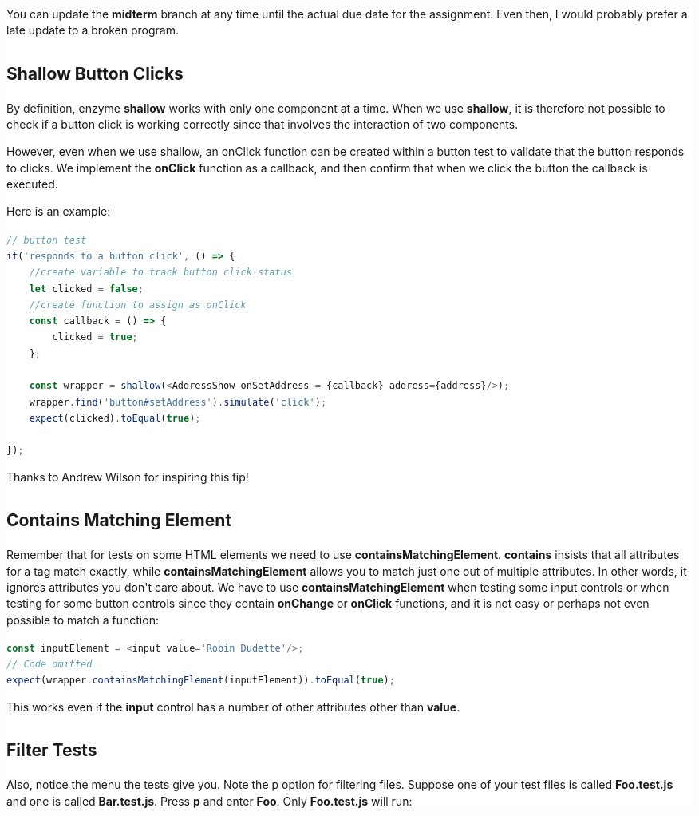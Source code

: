 You can update the **midterm** branch at any time until the actual due date for the assignment. Even then, I would probably prefer a late update to a broken program.

## Shallow Button Clicks

By definition, enzyme **shallow** works with only one component at a time. When we use **shallow**, it is therefore not possible to check if a button click is working correctly since that involves the interaction of two components.

However, even when we use shallow, an onClick function can be created within a button test to validate that the button responds to clicks. We implement the **onClick** function as a callback, and then confirm that when we click the button the callback is executed.

Here is an example:

```javascript
// button test
it('responds to a button click', () => {
    //create variable to track button click status
    let clicked = false;
    //create function to assign as onClick
    const callback = () => {
        clicked = true;
    };

    const wrapper = shallow(<AddressShow onSetAddress = {callback} address={address}/>);
    wrapper.find('button#setAddress').simulate('click');
    expect(clicked).toEqual(true);

});
```

Thanks to Andrew Wilson for inspiring this tip!

## Contains Matching Element

Remember that for tests on some HTML elements we need to use **containsMatchingElement**. **contains** insists that all attributes for a tag match exactly, while **containsMatchingElement** allows you to match just one out of multiple attributes. In other words, it ignores attributes you don't care about. We have to use **containsMatchingElement** when testing some input controls or when testing for some button controls since they contain **onChange** or **onClick** functions, and it is not easy or perhaps not even possible to match a function:

```javascript
const inputElement = <input value='Robin Dudette'/>;
// Code omitted
expect(wrapper.containsMatchingElement(inputElement)).toEqual(true);
```

This works even if the **input** control has a number of other attributes other than **value**.

## Filter Tests

Also, notice the menu the tests give you. Note the p option for filtering files. Suppose one of your test files is called **Foo.test.js** and one is called **Bar.test.js**. Press **p** and enter **Foo**. Only **Foo.test.js** will run:
